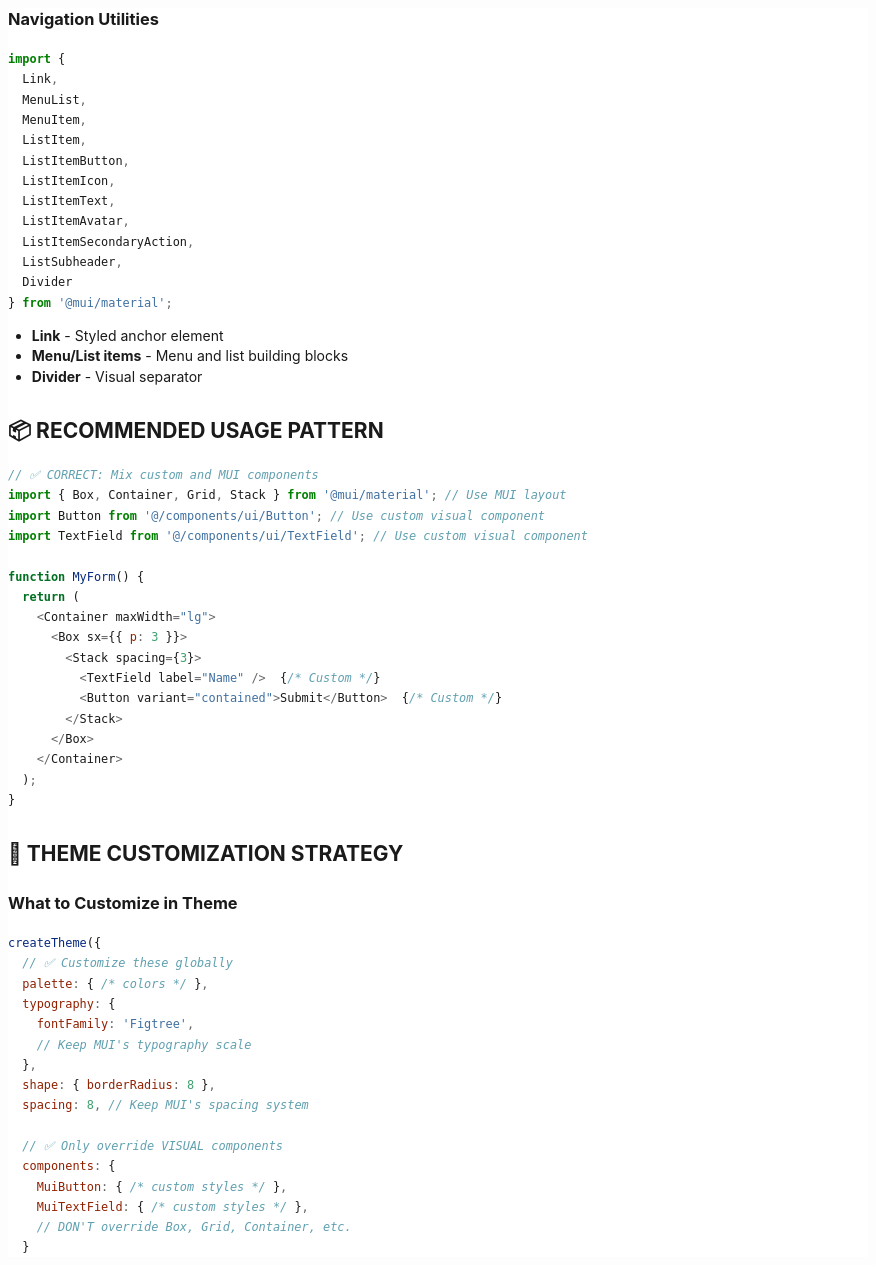 ### Navigation Utilities
```javascript
import {
  Link,
  MenuList,
  MenuItem,
  ListItem,
  ListItemButton,
  ListItemIcon,
  ListItemText,
  ListItemAvatar,
  ListItemSecondaryAction,
  ListSubheader,
  Divider
} from '@mui/material';
```

- **Link** - Styled anchor element
- **Menu/List items** - Menu and list building blocks
- **Divider** - Visual separator

## 📦 RECOMMENDED USAGE PATTERN

```javascript
// ✅ CORRECT: Mix custom and MUI components
import { Box, Container, Grid, Stack } from '@mui/material'; // Use MUI layout
import Button from '@/components/ui/Button'; // Use custom visual component
import TextField from '@/components/ui/TextField'; // Use custom visual component

function MyForm() {
  return (
    <Container maxWidth="lg">
      <Box sx={{ p: 3 }}>
        <Stack spacing={3}>
          <TextField label="Name" />  {/* Custom */}
          <Button variant="contained">Submit</Button>  {/* Custom */}
        </Stack>
      </Box>
    </Container>
  );
}
```

## 🎨 THEME CUSTOMIZATION STRATEGY

### What to Customize in Theme
```javascript
createTheme({
  // ✅ Customize these globally
  palette: { /* colors */ },
  typography: { 
    fontFamily: 'Figtree',
    // Keep MUI's typography scale
  },
  shape: { borderRadius: 8 },
  spacing: 8, // Keep MUI's spacing system
  
  // ✅ Only override VISUAL components
  components: {
    MuiButton: { /* custom styles */ },
    MuiTextField: { /* custom styles */ },
    // DON'T override Box, Grid, Container, etc.
  }
```